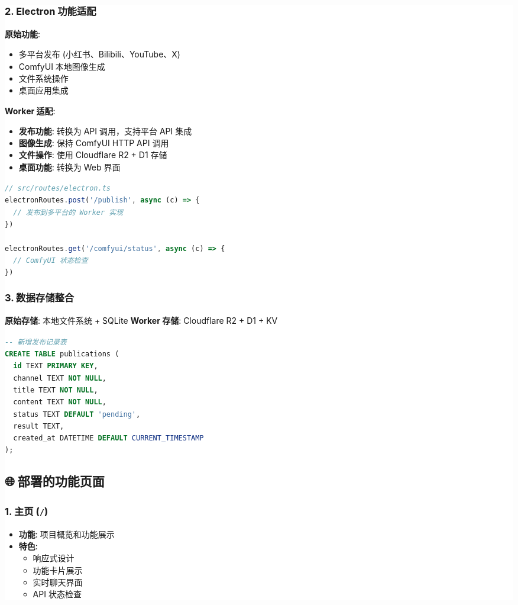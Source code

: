 ### 2. Electron 功能适配

**原始功能**: 
- 多平台发布 (小红书、Bilibili、YouTube、X)
- ComfyUI 本地图像生成
- 文件系统操作
- 桌面应用集成

**Worker 适配**:
- **发布功能**: 转换为 API 调用，支持平台 API 集成
- **图像生成**: 保持 ComfyUI HTTP API 调用
- **文件操作**: 使用 Cloudflare R2 + D1 存储
- **桌面功能**: 转换为 Web 界面

```typescript
// src/routes/electron.ts
electronRoutes.post('/publish', async (c) => {
  // 发布到多平台的 Worker 实现
})

electronRoutes.get('/comfyui/status', async (c) => {
  // ComfyUI 状态检查
})
```

### 3. 数据存储整合

**原始存储**: 本地文件系统 + SQLite
**Worker 存储**: Cloudflare R2 + D1 + KV

```sql
-- 新增发布记录表
CREATE TABLE publications (
  id TEXT PRIMARY KEY,
  channel TEXT NOT NULL,
  title TEXT NOT NULL,
  content TEXT NOT NULL,
  status TEXT DEFAULT 'pending',
  result TEXT,
  created_at DATETIME DEFAULT CURRENT_TIMESTAMP
);
```

## 🌐 部署的功能页面

### 1. 主页 (`/`)
- **功能**: 项目概览和功能展示
- **特色**: 
  - 响应式设计
  - 功能卡片展示
  - 实时聊天界面
  - API 状态检查
